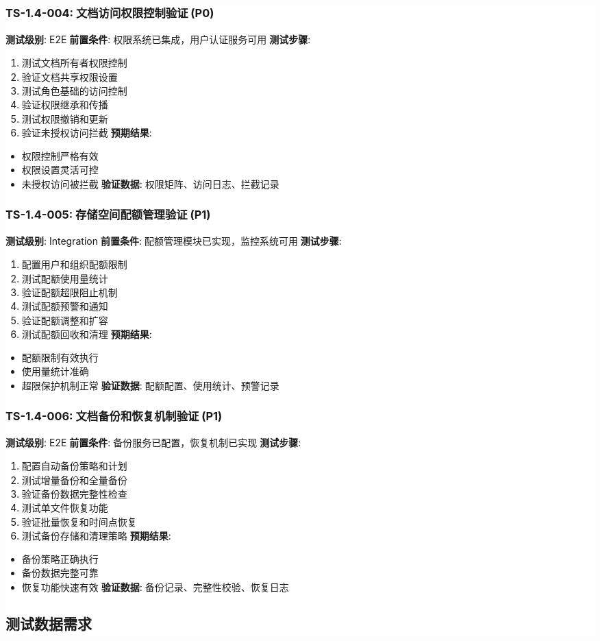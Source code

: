 ### TS-1.4-004: 文档访问权限控制验证 (P0)
**测试级别**: E2E
**前置条件**: 权限系统已集成，用户认证服务可用
**测试步骤**:
1. 测试文档所有者权限控制
2. 验证文档共享权限设置
3. 测试角色基础的访问控制
4. 验证权限继承和传播
5. 测试权限撤销和更新
6. 验证未授权访问拦截
**预期结果**: 
- 权限控制严格有效
- 权限设置灵活可控
- 未授权访问被拦截
**验证数据**: 权限矩阵、访问日志、拦截记录

### TS-1.4-005: 存储空间配额管理验证 (P1)
**测试级别**: Integration
**前置条件**: 配额管理模块已实现，监控系统可用
**测试步骤**:
1. 配置用户和组织配额限制
2. 测试配额使用量统计
3. 验证配额超限阻止机制
4. 测试配额预警和通知
5. 验证配额调整和扩容
6. 测试配额回收和清理
**预期结果**: 
- 配额限制有效执行
- 使用量统计准确
- 超限保护机制正常
**验证数据**: 配额配置、使用统计、预警记录

### TS-1.4-006: 文档备份和恢复机制验证 (P1)
**测试级别**: E2E
**前置条件**: 备份服务已配置，恢复机制已实现
**测试步骤**:
1. 配置自动备份策略和计划
2. 测试增量备份和全量备份
3. 验证备份数据完整性检查
4. 测试单文件恢复功能
5. 验证批量恢复和时间点恢复
6. 测试备份存储和清理策略
**预期结果**: 
- 备份策略正确执行
- 备份数据完整可靠
- 恢复功能快速有效
**验证数据**: 备份记录、完整性校验、恢复日志

## 测试数据需求
